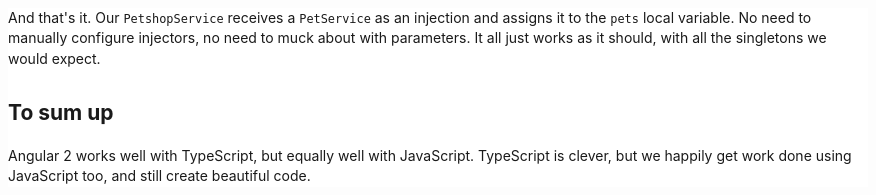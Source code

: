 And that's it. Our `PetshopService` receives a `PetService` as an injection and assigns it to the `pets` local variable. No need to manually configure injectors, no need to muck about with parameters. It all just works as it should, with all the singletons we would expect.

## To sum up

Angular 2 works well with TypeScript, but equally well with JavaScript. TypeScript is clever, but we happily get work done using JavaScript too, and still create beautiful code.
